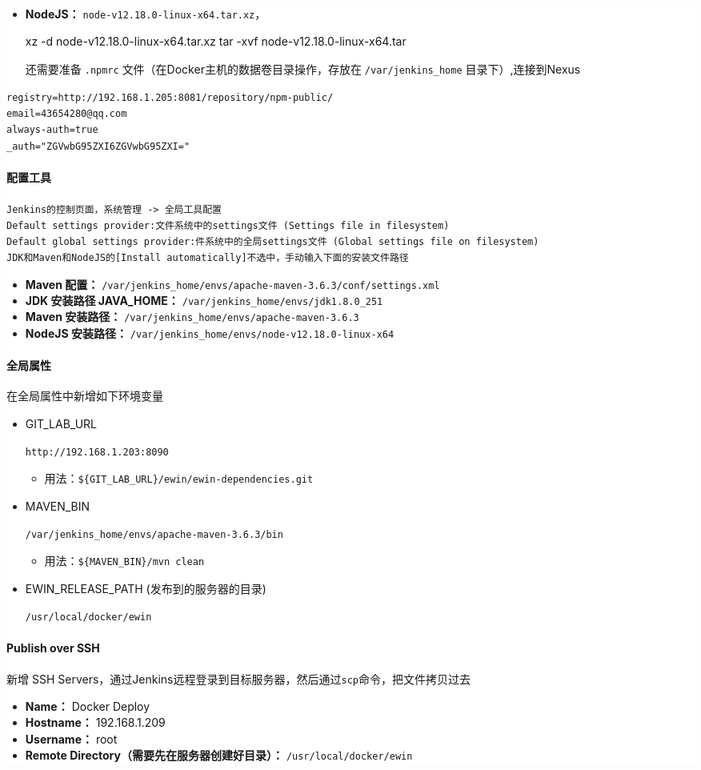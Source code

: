 - **NodeJS：** `node-v12.18.0-linux-x64.tar.xz`，

  xz -d node-v12.18.0-linux-x64.tar.xz
  tar -xvf node-v12.18.0-linux-x64.tar

  还需要准备 `.npmrc` 文件（在Docker主机的数据卷目录操作，存放在 `/var/jenkins_home` 目录下）,连接到Nexus

```
registry=http://192.168.1.205:8081/repository/npm-public/
email=43654280@qq.com
always-auth=true
_auth="ZGVwbG95ZXI6ZGVwbG95ZXI="
```

#### 配置工具

```
Jenkins的控制页面，系统管理 -> 全局工具配置
Default settings provider:文件系统中的settings文件 (Settings file in filesystem)
Default global settings provider:件系统中的全局settings文件 (Global settings file on filesystem)
JDK和Maven和NodeJS的[Install automatically]不选中，手动输入下面的安装文件路径
```

- **Maven 配置：** `/var/jenkins_home/envs/apache-maven-3.6.3/conf/settings.xml`
- **JDK 安装路径 JAVA_HOME：** `/var/jenkins_home/envs/jdk1.8.0_251`
- **Maven 安装路径：** `/var/jenkins_home/envs/apache-maven-3.6.3`
- **NodeJS 安装路径：** `/var/jenkins_home/envs/node-v12.18.0-linux-x64`

#### 全局属性

在全局属性中新增如下环境变量

- GIT_LAB_URL

  ```
  http://192.168.1.203:8090
  ```

  - 用法：`${GIT_LAB_URL}/ewin/ewin-dependencies.git`

- MAVEN_BIN

  ```
  /var/jenkins_home/envs/apache-maven-3.6.3/bin
  ```

  - 用法：`${MAVEN_BIN}/mvn clean`

- EWIN_RELEASE_PATH  (发布到的服务器的目录)

  ```shelll
  /usr/local/docker/ewin
  ```

#### Publish over SSH

新增 SSH Servers，通过Jenkins远程登录到目标服务器，然后通过`scp`命令，把文件拷贝过去

- **Name：** Docker Deploy
- **Hostname：** 192.168.1.209
- **Username：** root
- **Remote Directory（需要先在服务器创建好目录）：** `/usr/local/docker/ewin`
